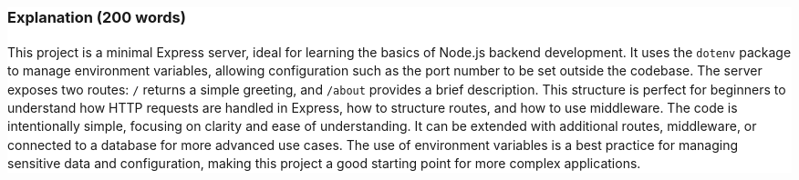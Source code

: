 ### Explanation (200 words)
This project is a minimal Express server, ideal for learning the basics of Node.js backend development. It uses the `dotenv` package to manage environment variables, allowing configuration such as the port number to be set outside the codebase. The server exposes two routes: `/` returns a simple greeting, and `/about` provides a brief description. This structure is perfect for beginners to understand how HTTP requests are handled in Express, how to structure routes, and how to use middleware. The code is intentionally simple, focusing on clarity and ease of understanding. It can be extended with additional routes, middleware, or connected to a database for more advanced use cases. The use of environment variables is a best practice for managing sensitive data and configuration, making this project a good starting point for more complex applications.
